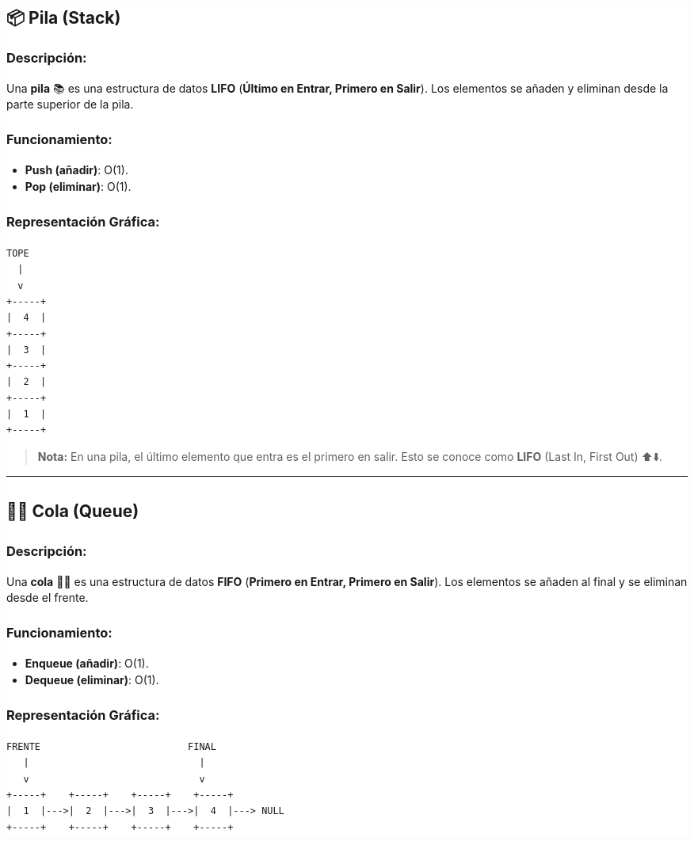 
## 📦 **Pila (Stack)**

### Descripción:
Una **pila** 📚 es una estructura de datos **LIFO** (**Último en Entrar, Primero en Salir**). Los elementos se añaden y eliminan desde la parte superior de la pila.

### Funcionamiento:
- **Push (añadir)**: O(1).
- **Pop (eliminar)**: O(1).

### Representación Gráfica:

```
TOPE
  |
  v
+-----+
|  4  |
+-----+
|  3  |
+-----+
|  2  |
+-----+
|  1  |
+-----+
```

> **Nota:** En una pila, el último elemento que entra es el primero en salir. Esto se conoce como **LIFO** (Last In, First Out) ⬆️⬇️.

---

## 🚶‍♂️ **Cola (Queue)**

### Descripción:
Una **cola** 🚶‍♀️ es una estructura de datos **FIFO** (**Primero en Entrar, Primero en Salir**). Los elementos se añaden al final y se eliminan desde el frente.

### Funcionamiento:
- **Enqueue (añadir)**: O(1).
- **Dequeue (eliminar)**: O(1).

### Representación Gráfica:

```
FRENTE                          FINAL
   |                              |
   v                              v
+-----+    +-----+    +-----+    +-----+
|  1  |--->|  2  |--->|  3  |--->|  4  |---> NULL
+-----+    +-----+    +-----+    +-----+
```
